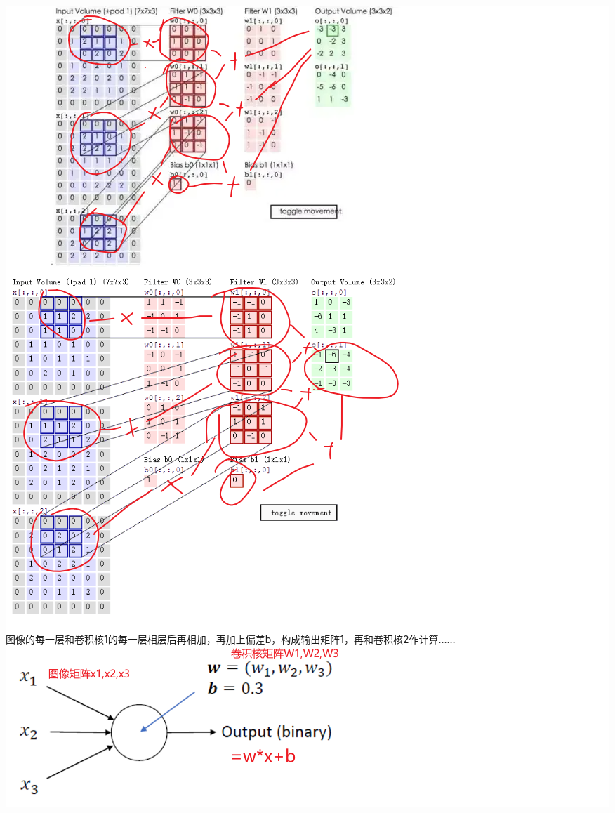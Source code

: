 ![Untitled](./pic183.png)
![Untitled](./pic184.png)

图像的每一层和卷积核1的每一层相层后再相加，再加上偏差b，构成输出矩阵1，再和卷积核2作计算……
![Untitled](./pic185.png)

